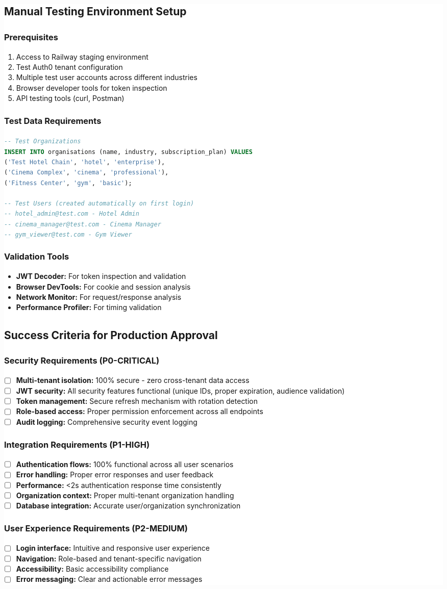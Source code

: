 ## Manual Testing Environment Setup

### Prerequisites
1. Access to Railway staging environment
2. Test Auth0 tenant configuration
3. Multiple test user accounts across different industries
4. Browser developer tools for token inspection
5. API testing tools (curl, Postman)

### Test Data Requirements
```sql
-- Test Organizations
INSERT INTO organisations (name, industry, subscription_plan) VALUES
('Test Hotel Chain', 'hotel', 'enterprise'),
('Cinema Complex', 'cinema', 'professional'),
('Fitness Center', 'gym', 'basic');

-- Test Users (created automatically on first login)
-- hotel_admin@test.com - Hotel Admin
-- cinema_manager@test.com - Cinema Manager  
-- gym_viewer@test.com - Gym Viewer
```

### Validation Tools
- **JWT Decoder:** For token inspection and validation
- **Browser DevTools:** For cookie and session analysis
- **Network Monitor:** For request/response analysis
- **Performance Profiler:** For timing validation

## Success Criteria for Production Approval

### Security Requirements (P0-CRITICAL)
- [ ] **Multi-tenant isolation:** 100% secure - zero cross-tenant data access
- [ ] **JWT security:** All security features functional (unique IDs, proper expiration, audience validation)
- [ ] **Token management:** Secure refresh mechanism with rotation detection
- [ ] **Role-based access:** Proper permission enforcement across all endpoints
- [ ] **Audit logging:** Comprehensive security event logging

### Integration Requirements (P1-HIGH)
- [ ] **Authentication flows:** 100% functional across all user scenarios
- [ ] **Error handling:** Proper error responses and user feedback
- [ ] **Performance:** <2s authentication response time consistently
- [ ] **Organization context:** Proper multi-tenant organization handling
- [ ] **Database integration:** Accurate user/organization synchronization

### User Experience Requirements (P2-MEDIUM)
- [ ] **Login interface:** Intuitive and responsive user experience
- [ ] **Navigation:** Role-based and tenant-specific navigation
- [ ] **Accessibility:** Basic accessibility compliance
- [ ] **Error messaging:** Clear and actionable error messages
